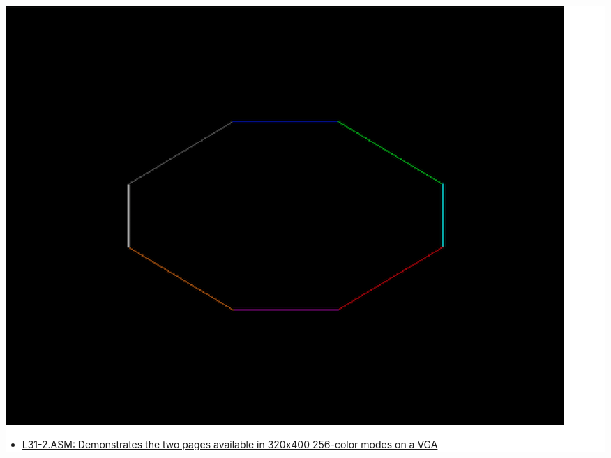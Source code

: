 ![L31-1](images/L31-1.png)
 
* [L31-2.ASM: Demonstrates the two pages available in 320x400 256-color modes on a VGA](src/L31-2.ASM)
 
